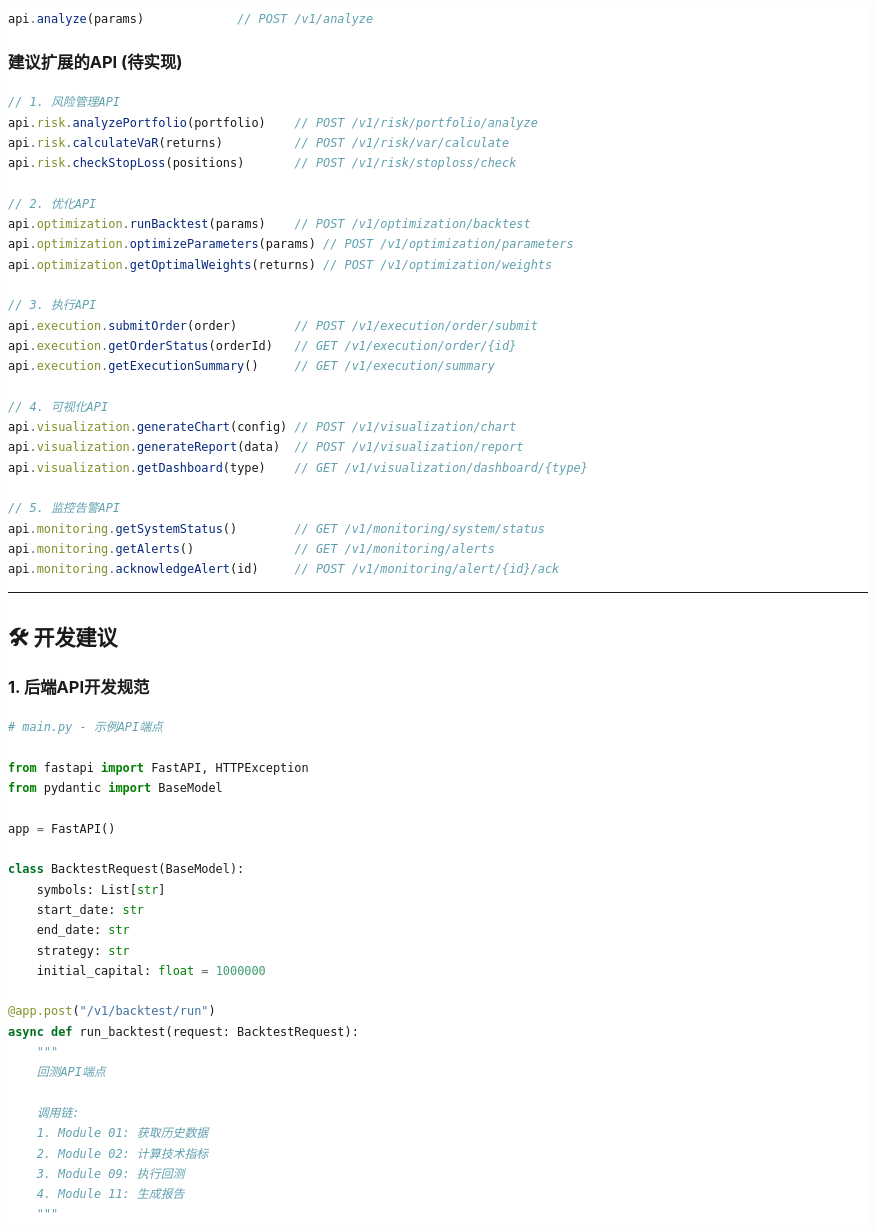 ```javascript
api.analyze(params)             // POST /v1/analyze
```

### 建议扩展的API (待实现)

```javascript
// 1. 风险管理API
api.risk.analyzePortfolio(portfolio)    // POST /v1/risk/portfolio/analyze
api.risk.calculateVaR(returns)          // POST /v1/risk/var/calculate
api.risk.checkStopLoss(positions)       // POST /v1/risk/stoploss/check

// 2. 优化API
api.optimization.runBacktest(params)    // POST /v1/optimization/backtest
api.optimization.optimizeParameters(params) // POST /v1/optimization/parameters
api.optimization.getOptimalWeights(returns) // POST /v1/optimization/weights

// 3. 执行API
api.execution.submitOrder(order)        // POST /v1/execution/order/submit
api.execution.getOrderStatus(orderId)   // GET /v1/execution/order/{id}
api.execution.getExecutionSummary()     // GET /v1/execution/summary

// 4. 可视化API
api.visualization.generateChart(config) // POST /v1/visualization/chart
api.visualization.generateReport(data)  // POST /v1/visualization/report
api.visualization.getDashboard(type)    // GET /v1/visualization/dashboard/{type}

// 5. 监控告警API
api.monitoring.getSystemStatus()        // GET /v1/monitoring/system/status
api.monitoring.getAlerts()              // GET /v1/monitoring/alerts
api.monitoring.acknowledgeAlert(id)     // POST /v1/monitoring/alert/{id}/ack
```

---

## 🛠️ 开发建议

### 1. 后端API开发规范

```python
# main.py - 示例API端点

from fastapi import FastAPI, HTTPException
from pydantic import BaseModel

app = FastAPI()

class BacktestRequest(BaseModel):
    symbols: List[str]
    start_date: str
    end_date: str
    strategy: str
    initial_capital: float = 1000000

@app.post("/v1/backtest/run")
async def run_backtest(request: BacktestRequest):
    """
    回测API端点
    
    调用链:
    1. Module 01: 获取历史数据
    2. Module 02: 计算技术指标
    3. Module 09: 执行回测
    4. Module 11: 生成报告
    """
```